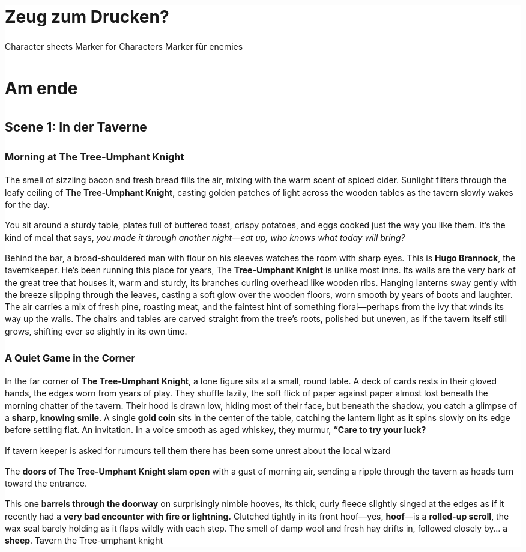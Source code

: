 
# Zeug zum Drucken?

Character sheets
Marker for Characters
Marker für enemies

# Am ende

## Scene 1: In der Taverne

### **Morning at The Tree-Umphant Knight**

The smell of sizzling bacon and fresh bread fills the air, mixing with the warm scent of spiced cider. Sunlight filters through the leafy ceiling of **The Tree-Umphant Knight**, casting golden patches of light across the wooden tables as the tavern slowly wakes for the day.

You sit around a sturdy table, plates full of buttered toast, crispy potatoes, and eggs cooked just the way you like them. It’s the kind of meal that says, _you made it through another night—eat up, who knows what today will bring?_

Behind the bar, a broad-shouldered man with flour on his sleeves watches the room with sharp eyes. This is **Hugo Brannock**, the tavernkeeper. He’s been running this place for years, 
The **Tree-Umphant Knight** is unlike most inns. Its walls are the very bark of the great tree that houses it, warm and sturdy, its branches curling overhead like wooden ribs. Hanging lanterns sway gently with the breeze slipping through the leaves, casting a soft glow over the wooden floors, worn smooth by years of boots and laughter. The air carries a mix of fresh pine, roasting meat, and the faintest hint of something floral—perhaps from the ivy that winds its way up the walls. The chairs and tables are carved straight from the tree’s roots, polished but uneven, as if the tavern itself still grows, shifting ever so slightly in its own time.

### **A Quiet Game in the Corner**

In the far corner of **The Tree-Umphant Knight**, a lone figure sits at a small, round table. A deck of cards rests in their gloved hands, the edges worn from years of play. They shuffle lazily, the soft flick of paper against paper almost lost beneath the morning chatter of the tavern.
Their hood is drawn low, hiding most of their face, but beneath the shadow, you catch a glimpse of a **sharp, knowing smile**. A single **gold coin** sits in the center of the table, catching the lantern light as it spins slowly on its edge before settling flat. An invitation.
In a voice smooth as aged whiskey, they murmur,
**“Care to try your luck?**

If tavern keeper is asked for rumours tell them there has been some unrest about the local wizard


The **doors of The Tree-Umphant Knight slam open** with a gust of morning air, sending a ripple through the tavern as heads turn toward the entrance.

This one **barrels through the doorway** on surprisingly nimble hooves, its thick, curly fleece slightly singed at the edges as if it recently had a **very bad encounter with fire or lightning.** Clutched tightly in its front hoof—yes, **hoof**—is a **rolled-up scroll**, the wax seal barely holding as it flaps wildly with each step.
The smell of damp wool and fresh hay drifts in, followed closely by… a **sheep**.
Tavern the Tree-umphant knight
